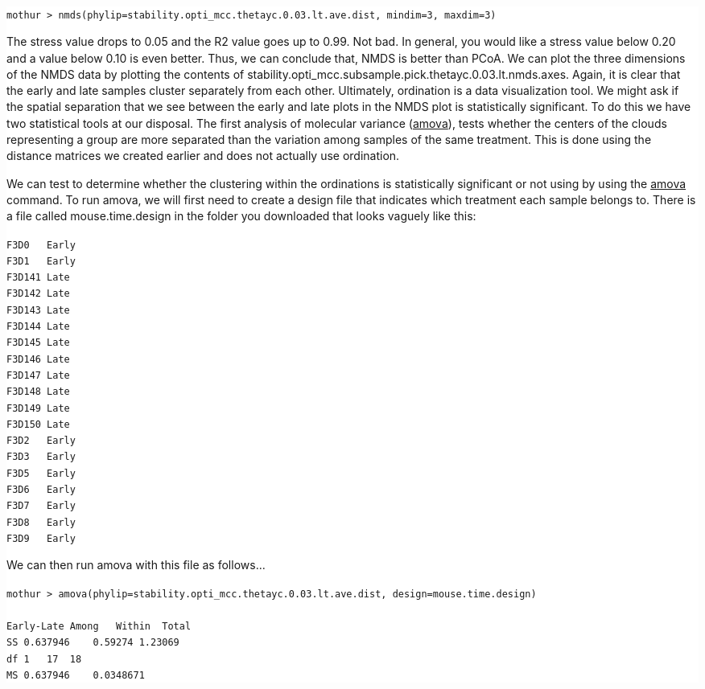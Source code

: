     mothur > nmds(phylip=stability.opti_mcc.thetayc.0.03.lt.ave.dist, mindim=3, maxdim=3)

The stress value drops to 0.05 and the R2 value goes up to 0.99. Not
bad. In general, you would like a stress value below 0.20 and a value
below 0.10 is even better. Thus, we can conclude that, NMDS is better
than PCoA. We can plot the three dimensions of the NMDS data by plotting
the contents of
stability.opti\_mcc.subsample.pick.thetayc.0.03.lt.nmds.axes. Again, it
is clear that the early and late samples cluster separately from each
other. Ultimately, ordination is a data visualization tool. We might ask
if the spatial separation that we see between the early and late plots
in the NMDS plot is statistically significant. To do this we have two
statistical tools at our disposal. The first analysis of molecular
variance ([amova](amova)), tests whether the centers of the
clouds representing a group are more separated than the variation among
samples of the same treatment. This is done using the distance matrices
we created earlier and does not actually use ordination.

We can test to determine whether the clustering within the ordinations
is statistically significant or not using by using the
[amova](amova) command. To run amova, we will first need to
create a design file that indicates which treatment each sample belongs
to. There is a file called mouse.time.design in the folder you
downloaded that looks vaguely like this:

    F3D0   Early
    F3D1   Early
    F3D141 Late
    F3D142 Late
    F3D143 Late
    F3D144 Late
    F3D145 Late
    F3D146 Late
    F3D147 Late
    F3D148 Late
    F3D149 Late
    F3D150 Late
    F3D2   Early
    F3D3   Early
    F3D5   Early
    F3D6   Early
    F3D7   Early
    F3D8   Early
    F3D9   Early

We can then run amova with this file as follows\...

    mothur > amova(phylip=stability.opti_mcc.thetayc.0.03.lt.ave.dist, design=mouse.time.design)
     
    Early-Late Among   Within  Total
    SS 0.637946    0.59274 1.23069
    df 1   17  18
    MS 0.637946    0.0348671

